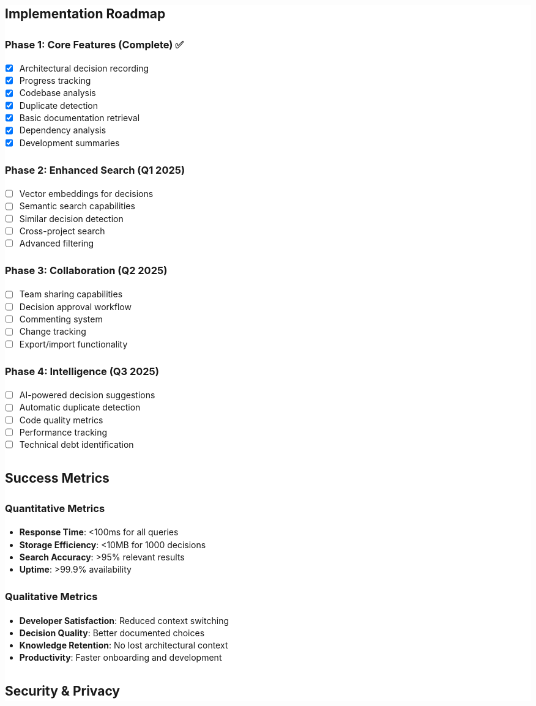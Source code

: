 ## Implementation Roadmap

### Phase 1: Core Features (Complete) ✅
- [x] Architectural decision recording
- [x] Progress tracking
- [x] Codebase analysis
- [x] Duplicate detection
- [x] Basic documentation retrieval
- [x] Dependency analysis
- [x] Development summaries

### Phase 2: Enhanced Search (Q1 2025)
- [ ] Vector embeddings for decisions
- [ ] Semantic search capabilities
- [ ] Similar decision detection
- [ ] Cross-project search
- [ ] Advanced filtering

### Phase 3: Collaboration (Q2 2025)
- [ ] Team sharing capabilities
- [ ] Decision approval workflow
- [ ] Commenting system
- [ ] Change tracking
- [ ] Export/import functionality

### Phase 4: Intelligence (Q3 2025)
- [ ] AI-powered decision suggestions
- [ ] Automatic duplicate detection
- [ ] Code quality metrics
- [ ] Performance tracking
- [ ] Technical debt identification

## Success Metrics

### Quantitative Metrics
- **Response Time**: <100ms for all queries
- **Storage Efficiency**: <10MB for 1000 decisions
- **Search Accuracy**: >95% relevant results
- **Uptime**: >99.9% availability

### Qualitative Metrics
- **Developer Satisfaction**: Reduced context switching
- **Decision Quality**: Better documented choices
- **Knowledge Retention**: No lost architectural context
- **Productivity**: Faster onboarding and development

## Security & Privacy
